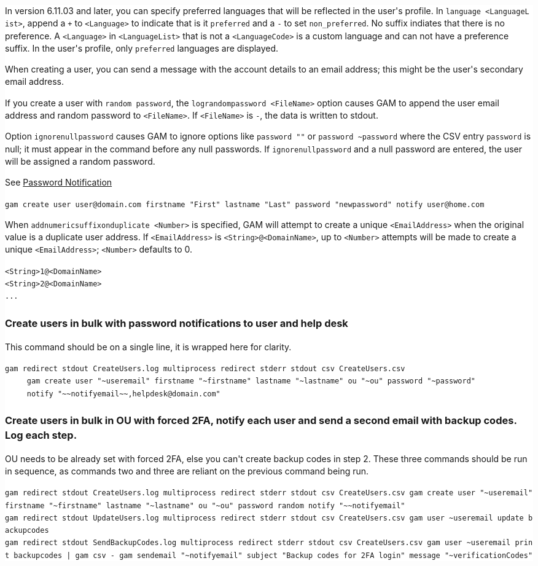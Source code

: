 In version 6.11.03 and later, you can specify preferred languages that will be reflected
in the user's profile. In `language <LanguageList>`, append a `+` to `<Language>` to indicate
that is it `preferred` and a `-` to set `non_preferred`. No suffix indiates that there is no preference.
A `<Language>` in `<LanguageList>` that is not a `<LanguageCode>` is a custom language and can not have
a preference suffix. In the user's profile, only `preferred` languages are displayed.

When creating a user, you can send a message with the account details to an email address; this might be the user's secondary email address.

If you create a user with `random password`, the `lograndompassword <FileName>` option causes GAM
to append the user email address and random password to `<FileName>`. If `<FileName>` is `-`, the data is written to stdout.

Option `ignorenullpassword` causes GAM to ignore options like `password ""` or `password ~password` where the
CSV entry `password` is null; it must appear in the command before any null passwords.
If `ignorenullpassword` and a null password are entered, the user will be assigned a random password.

See [Password Notification](#password-notification)
```
gam create user user@domain.com firstname "First" lastname "Last" password "newpassword" notify user@home.com
```

When `addnumericsuffixonduplicate <Number>` is specified, GAM will attempt to create a unique `<EmailAddress>`
when the original value is a duplicate user address. If `<EmailAddress>` is `<String>@<DomainName>`,
up to `<Number>` attempts will be made to create a unique `<EmailAddress>`; `<Number>` defaults to 0.
```
<String>1@<DomainName>
<String>2@<DomainName>
...
```
### Create users in bulk with password notifications to user and help desk
This command should be on a single line, it is wrapped here for clarity.
```
gam redirect stdout CreateUsers.log multiprocess redirect stderr stdout csv CreateUsers.csv
     gam create user "~useremail" firstname "~firstname" lastname "~lastname" ou "~ou" password "~password"
     notify "~~notifyemail~~,helpdesk@domain.com"
```
### Create users in bulk in OU with forced 2FA, notify each user and send a second email with backup codes. Log each step.
OU needs to be already set with forced 2FA, else you can't create backup codes in step 2.
These three commands should be run in sequence, as commands two and three are reliant on the previous command being run.
```
gam redirect stdout CreateUsers.log multiprocess redirect stderr stdout csv CreateUsers.csv gam create user "~useremail" firstname "~firstname" lastname "~lastname" ou "~ou" password random notify "~~notifyemail"
gam redirect stdout UpdateUsers.log multiprocess redirect stderr stdout csv CreateUsers.csv gam user ~useremail update backupcodes
gam redirect stdout SendBackupCodes.log multiprocess redirect stderr stdout csv CreateUsers.csv gam user ~useremail print backupcodes | gam csv - gam sendemail "~notifyemail" subject "Backup codes for 2FA login" message "~verificationCodes"
```
